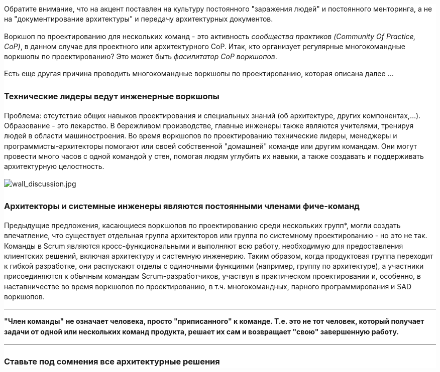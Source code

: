 Обратите внимание, что на акцент поставлен на культуру постоянного "заражения людей" и постоянного менторинга, а не на
"документирование архитектуры" и передачу архитектурных документов.

Воркшоп по проектированию для нескольких команд - это активность *сообщества практиков (Community Of Practice, CoP)*, в данном
случае для проектного или архитектурного CoP. Итак, кто организует регулярные многокомандные воркшопы по проектированию? Это
может быть *фасилитатор CoP воркшопов*.

Есть еще другая причина проводить многокомандные воркшопы по проектированию, которая описана далее ...

### Технические лидеры ведут инженерные воркшопы

Проблема: отсутствие общих навыков проектирования и специальных знаний (об архитектуре, других компонентах,…). Образование -
это лекарство. В бережливом производстве, главные инженеры также являются учителями, тренируя людей в области машиностроения.
Во время воркшопов по проектированию технические лидеры, менеджеры и программисты-архитекторы помогают или своей собственной
"домашней" команде или другим командам. Они могут провести много часов с одной командой у стен, помогая людям углубить их
навыки, а также создавать и поддерживать архитектурную целостность.

![wall_discussion.jpg](https://less.works/img/design_&_architecture/xwall_discussion.JPG.pagespeed.ic.lJJN8FSzvm.webp)

### Архитекторы и системные инженеры являются постоянными членами фиче-команд

Предыдущие предложения, касающиеся воркшопов по проектированию среди нескольких групп*, могли создать впечатление, что
существует отдельная группа архитекторов или группа по системному проектированию - но это не так. Команды в Scrum являются
кросс-функциональными и выполняют всю работу, необходимую для предоставления клиентских решений, включая архитектуру и
системную инженерию. Таким образом, когда продуктовая группа переходит к гибкой разработке, они распускают отделы с
одиночными функциями (например, группу по архитектуре), а участники присоединяются к обычным командам Scrum-разработчиков,
участвуя в практическом проектировании и, особенно, в наставничестве во время воркшопов по проектированию, в т.ч.
многокомандных, парного программирования и SAD воркшопов.

___
**"Член команды" не означает человека, просто "приписанного" к команде. Т.е. это не тот человек, который получает задачи от
одной или нескольких команд продукта, решает их сам и возвращает "свою" завершенную работу.**
___

### Ставьте под сомнения все архитектурные решения
